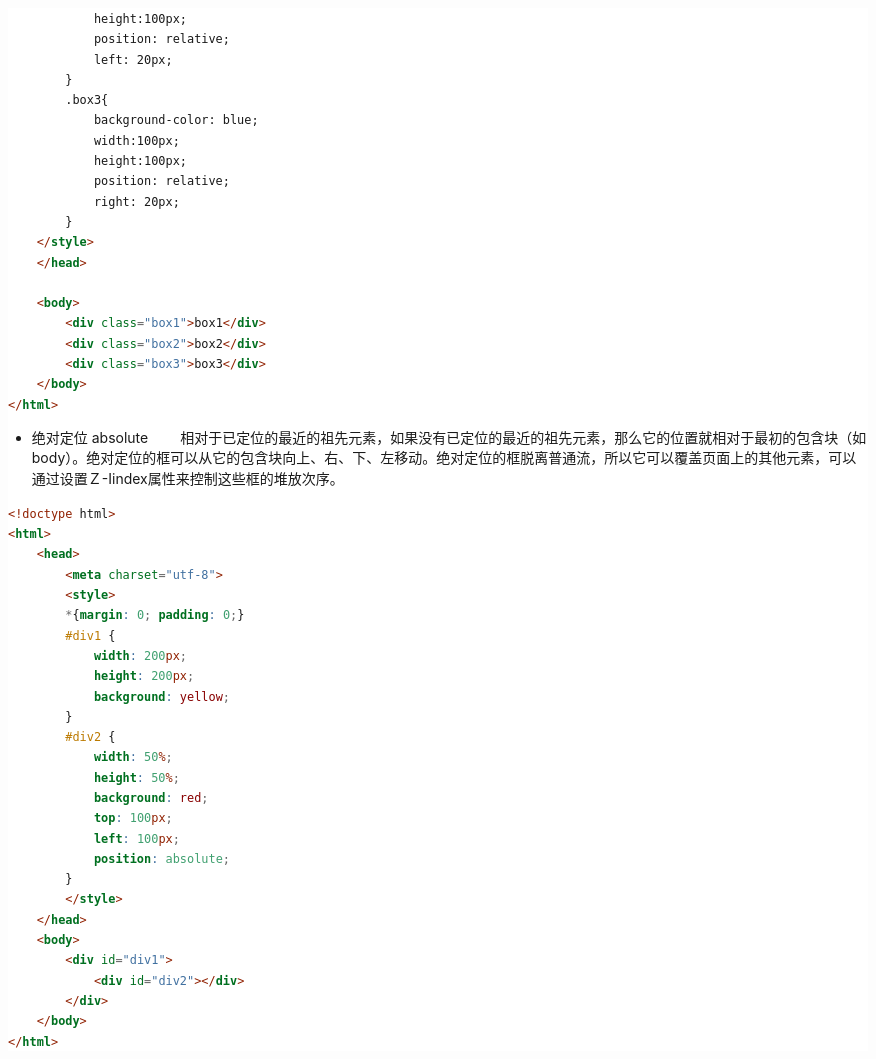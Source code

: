 ```html
            height:100px;
            position: relative;
            left: 20px;
        }
        .box3{
            background-color: blue;
            width:100px;
            height:100px;
            position: relative;
            right: 20px;
        }
    </style>
    </head>
    
    <body>
        <div class="box1">box1</div>
        <div class="box2">box2</div>
        <div class="box3">box3</div>
    </body>
</html>
```
- 绝对定位 absolute
&emsp;&emsp;相对于已定位的最近的祖先元素，如果没有已定位的最近的祖先元素，那么它的位置就相对于最初的包含块（如body）。绝对定位的框可以从它的包含块向上、右、下、左移动。绝对定位的框脱离普通流，所以它可以覆盖页面上的其他元素，可以通过设置Ｚ-Iindex属性来控制这些框的堆放次序。
```html
<!doctype html>
<html>
    <head>
        <meta charset="utf-8">
        <style>
        *{margin: 0; padding: 0;}
        #div1 {
            width: 200px;
            height: 200px;
            background: yellow;
        }
        #div2 {
            width: 50%;
            height: 50%;
            background: red;
            top: 100px;
            left: 100px;
            position: absolute;
        }
        </style>
    </head>
    <body>
        <div id="div1">
            <div id="div2"></div>
        </div>
    </body>
</html>
```
